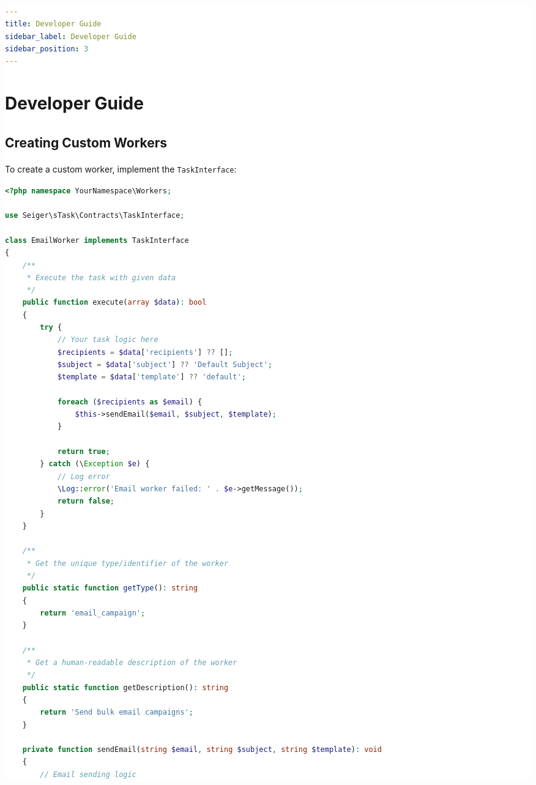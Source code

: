 ```yaml
---
title: Developer Guide
sidebar_label: Developer Guide
sidebar_position: 3
---
```


# Developer Guide

## Creating Custom Workers

To create a custom worker, implement the `TaskInterface`:

```php
<?php namespace YourNamespace\Workers;

use Seiger\sTask\Contracts\TaskInterface;

class EmailWorker implements TaskInterface
{
    /**
     * Execute the task with given data
     */
    public function execute(array $data): bool
    {
        try {
            // Your task logic here
            $recipients = $data['recipients'] ?? [];
            $subject = $data['subject'] ?? 'Default Subject';
            $template = $data['template'] ?? 'default';
            
            foreach ($recipients as $email) {
                $this->sendEmail($email, $subject, $template);
            }
            
            return true;
        } catch (\Exception $e) {
            // Log error
            \Log::error('Email worker failed: ' . $e->getMessage());
            return false;
        }
    }
    
    /**
     * Get the unique type/identifier of the worker
     */
    public static function getType(): string
    {
        return 'email_campaign';
    }
    
    /**
     * Get a human-readable description of the worker
     */
    public static function getDescription(): string
    {
        return 'Send bulk email campaigns';
    }
    
    private function sendEmail(string $email, string $subject, string $template): void
    {
        // Email sending logic
```